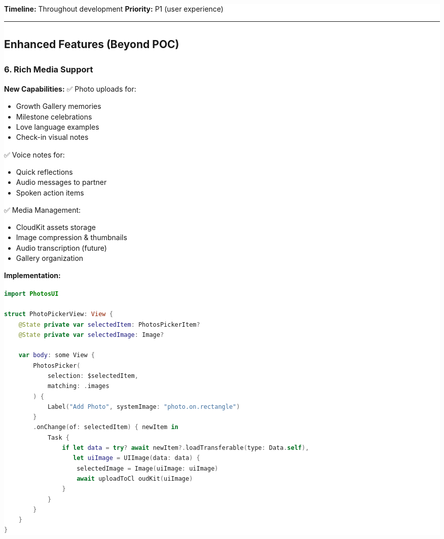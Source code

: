 **Timeline:** Throughout development
**Priority:** P1 (user experience)

---

## Enhanced Features (Beyond POC)

### 6. Rich Media Support

**New Capabilities:**
✅ Photo uploads for:
  - Growth Gallery memories
  - Milestone celebrations
  - Love language examples
  - Check-in visual notes

✅ Voice notes for:
  - Quick reflections
  - Audio messages to partner
  - Spoken action items

✅ Media Management:
  - CloudKit assets storage
  - Image compression & thumbnails
  - Audio transcription (future)
  - Gallery organization

**Implementation:**
```swift
import PhotosUI

struct PhotoPickerView: View {
    @State private var selectedItem: PhotosPickerItem?
    @State private var selectedImage: Image?

    var body: some View {
        PhotosPicker(
            selection: $selectedItem,
            matching: .images
        ) {
            Label("Add Photo", systemImage: "photo.on.rectangle")
        }
        .onChange(of: selectedItem) { newItem in
            Task {
                if let data = try? await newItem?.loadTransferable(type: Data.self),
                   let uiImage = UIImage(data: data) {
                    selectedImage = Image(uiImage: uiImage)
                    await uploadToCl oudKit(uiImage)
                }
            }
        }
    }
}
```
